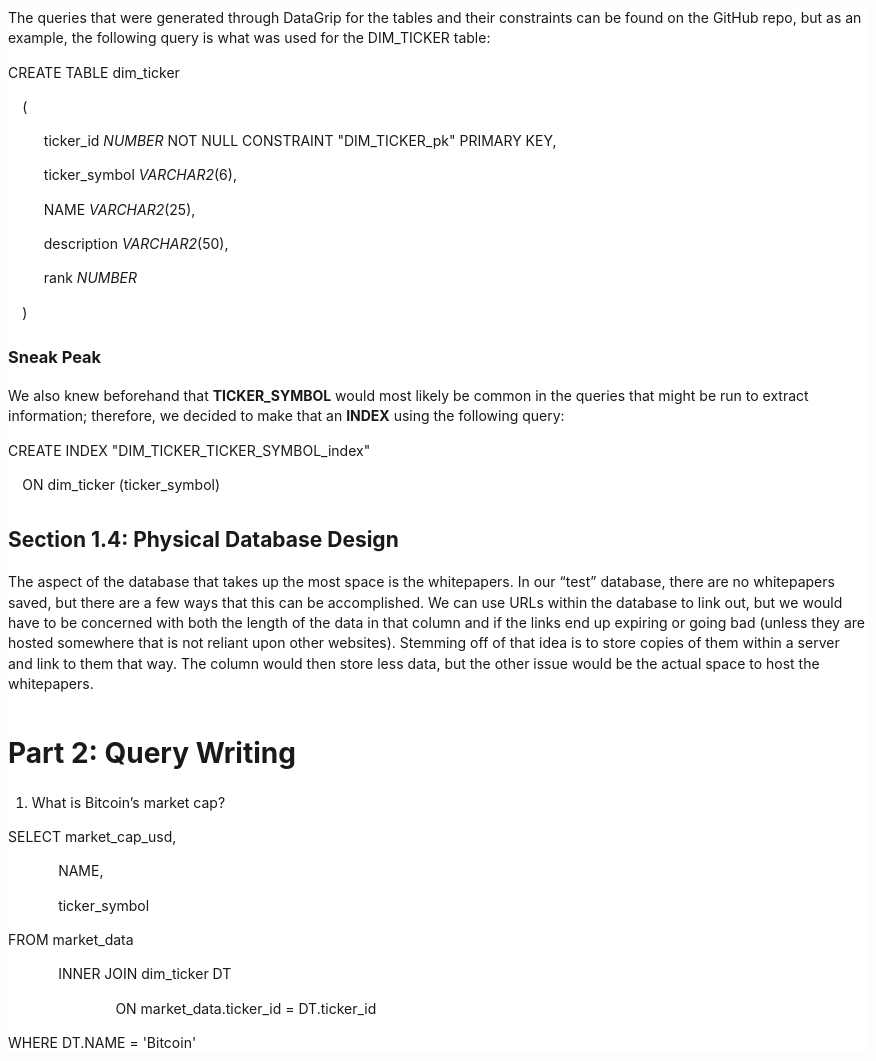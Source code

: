 
The queries that were generated through DataGrip for the tables and their constraints can be found on the GitHub repo, but as an example, the following query is what was used for the DIM\_TICKER table:

CREATE TABLE dim\_ticker

`  `(

`     `ticker\_id     *NUMBER* NOT NULL CONSTRAINT "DIM\_TICKER\_pk" PRIMARY KEY,

`     `ticker\_symbol *VARCHAR2*(6),

`     `NAME          *VARCHAR2*(25),

`     `description   *VARCHAR2*(50),

`     `rank          *NUMBER*

`  `) 
### <a name="_pq8559erlqw9"></a>Sneak Peak
We also knew beforehand that **TICKER\_SYMBOL** would most likely be common in the queries that might be run to extract information; therefore, we decided to make that an **INDEX** using the following query:

CREATE INDEX "DIM\_TICKER\_TICKER\_SYMBOL\_index"

`  `ON dim\_ticker (ticker\_symbol) 
## <a name="_l8j0ti201sr6"></a>Section 1.4: Physical Database Design
The aspect of the database that takes up the most space is the whitepapers. In our “test” database, there are no whitepapers saved, but there are a few ways that this can be accomplished. We can use URLs within the database to link out, but we would have to be concerned with both the length of the data in that column and if the links end up expiring or going bad (unless they are hosted somewhere that is not reliant upon other websites). Stemming off of that idea is to store copies of them within a server and link to them that way. The column would then store less data, but the other issue would be the actual space to host the whitepapers. 
# <a name="_u1lilgsvfs"></a>
# <a name="_b0kouvms1t3h"></a>**Part 2: Query Writing**
1. What is Bitcoin’s market cap?

SELECT market\_cap\_usd,

`       `NAME,

`       `ticker\_symbol

FROM   market\_data

`       `INNER JOIN dim\_ticker DT

`               `ON market\_data.ticker\_id = DT.ticker\_id

WHERE  DT.NAME = 'Bitcoin' 
